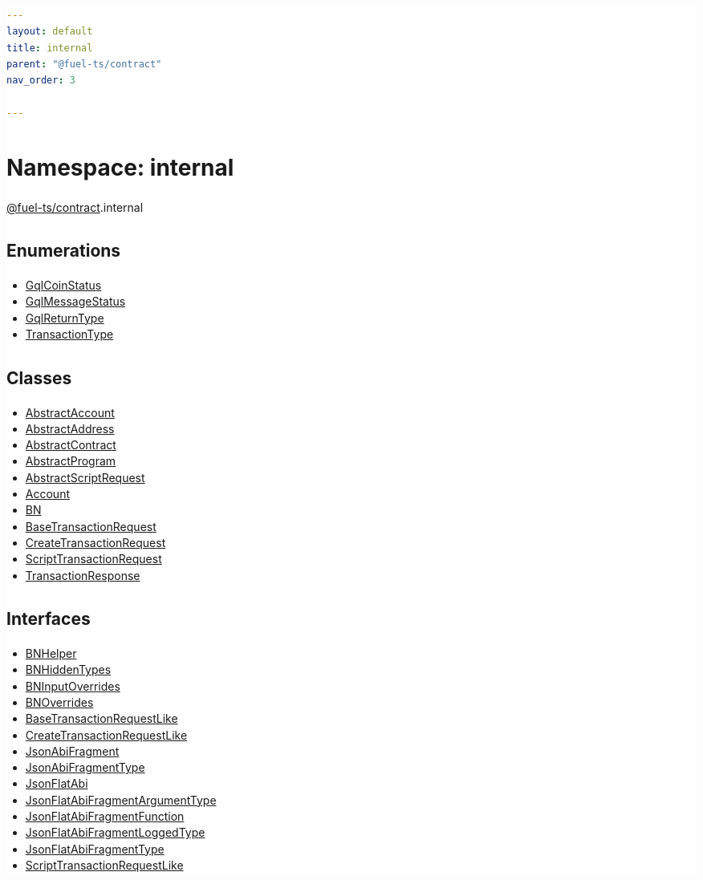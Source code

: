 ```yaml
---
layout: default
title: internal
parent: "@fuel-ts/contract"
nav_order: 3

---
```


# Namespace: internal

[@fuel-ts/contract](../index.md).internal

## Enumerations

- [GqlCoinStatus](../enums/internal-GqlCoinStatus.md)
- [GqlMessageStatus](../enums/internal-GqlMessageStatus.md)
- [GqlReturnType](../enums/internal-GqlReturnType.md)
- [TransactionType](../enums/internal-TransactionType.md)

## Classes

- [AbstractAccount](../classes/internal-AbstractAccount.md)
- [AbstractAddress](../classes/internal-AbstractAddress.md)
- [AbstractContract](../classes/internal-AbstractContract.md)
- [AbstractProgram](../classes/internal-AbstractProgram.md)
- [AbstractScriptRequest](../classes/internal-AbstractScriptRequest.md)
- [Account](../classes/internal-Account.md)
- [BN](../classes/internal-BN.md)
- [BaseTransactionRequest](../classes/internal-BaseTransactionRequest.md)
- [CreateTransactionRequest](../classes/internal-CreateTransactionRequest.md)
- [ScriptTransactionRequest](../classes/internal-ScriptTransactionRequest.md)
- [TransactionResponse](../classes/internal-TransactionResponse.md)

## Interfaces

- [BNHelper](../interfaces/internal-BNHelper.md)
- [BNHiddenTypes](../interfaces/internal-BNHiddenTypes.md)
- [BNInputOverrides](../interfaces/internal-BNInputOverrides.md)
- [BNOverrides](../interfaces/internal-BNOverrides.md)
- [BaseTransactionRequestLike](../interfaces/internal-BaseTransactionRequestLike.md)
- [CreateTransactionRequestLike](../interfaces/internal-CreateTransactionRequestLike.md)
- [JsonAbiFragment](../interfaces/internal-JsonAbiFragment.md)
- [JsonAbiFragmentType](../interfaces/internal-JsonAbiFragmentType.md)
- [JsonFlatAbi](../interfaces/internal-JsonFlatAbi.md)
- [JsonFlatAbiFragmentArgumentType](../interfaces/internal-JsonFlatAbiFragmentArgumentType.md)
- [JsonFlatAbiFragmentFunction](../interfaces/internal-JsonFlatAbiFragmentFunction.md)
- [JsonFlatAbiFragmentLoggedType](../interfaces/internal-JsonFlatAbiFragmentLoggedType.md)
- [JsonFlatAbiFragmentType](../interfaces/internal-JsonFlatAbiFragmentType.md)
- [ScriptTransactionRequestLike](../interfaces/internal-ScriptTransactionRequestLike.md)

